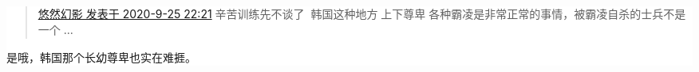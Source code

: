 
<blockquote><a href="httphttps://bbs.saraba1st.com/2b/forum.php?mod=redirect&amp;goto=findpost&amp;pid=48855069&amp;ptid=1961477" target="_blank">悠然幻影 发表于 2020-9-25 22:21</a>
 辛苦训练先不谈了  韩国这种地方 上下尊卑 各种霸凌是非常正常的事情，被霸凌自杀的士兵不是一个 ...</blockquote>
是哦，韩国那个长幼尊卑也实在难捱。


                                              